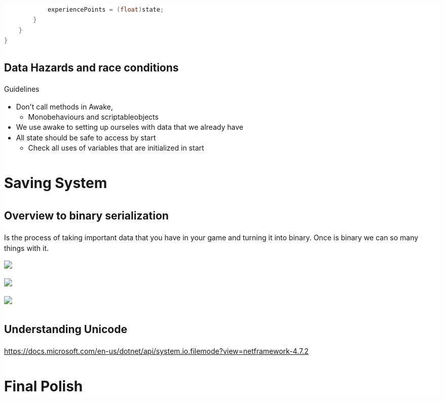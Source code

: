 ```cs
            experiencePoints = (float)state;
        }
    }
} 
```

## Data Hazards and race conditions

Guidelines
- Don't call methods in Awake,
  - Monobehaviours and scriptableobjects
- We use awake to setting up ourseles with data that we already have
- All state should be safe to access by start
  - Check all uses of variables that are initialized in start

# Saving System

## Overview to binary serialization

Is the process of taking important data that you have in your game and turning it into binary. Once is binary we can so many things with it.

<img src="images/serialization.PNG" width="600"><br>

<img src="images/deserialization.PNG" width="600"><br>

<img src="images/primitive.PNG" width="600"><br>

## Understanding Unicode

https://docs.microsoft.com/en-us/dotnet/api/system.io.filemode?view=netframework-4.7.2


# Final Polish